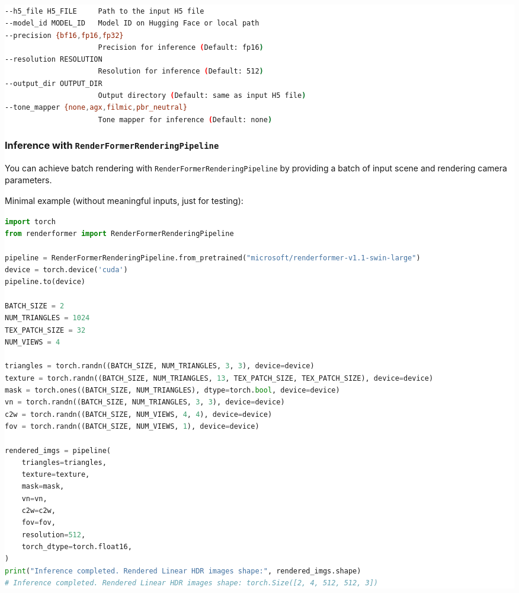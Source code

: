 ```bash
--h5_file H5_FILE     Path to the input H5 file
--model_id MODEL_ID   Model ID on Hugging Face or local path
--precision {bf16,fp16,fp32}
                      Precision for inference (Default: fp16)
--resolution RESOLUTION
                      Resolution for inference (Default: 512)
--output_dir OUTPUT_DIR
                      Output directory (Default: same as input H5 file)
--tone_mapper {none,agx,filmic,pbr_neutral}
                      Tone mapper for inference (Default: none)
```

### Inference with `RenderFormerRenderingPipeline`

You can achieve batch rendering with `RenderFormerRenderingPipeline` by providing a batch of input scene and rendering camera parameters.

Minimal example (without meaningful inputs, just for testing):

```python
import torch
from renderformer import RenderFormerRenderingPipeline

pipeline = RenderFormerRenderingPipeline.from_pretrained("microsoft/renderformer-v1.1-swin-large")
device = torch.device('cuda')
pipeline.to(device)

BATCH_SIZE = 2
NUM_TRIANGLES = 1024
TEX_PATCH_SIZE = 32
NUM_VIEWS = 4

triangles = torch.randn((BATCH_SIZE, NUM_TRIANGLES, 3, 3), device=device)
texture = torch.randn((BATCH_SIZE, NUM_TRIANGLES, 13, TEX_PATCH_SIZE, TEX_PATCH_SIZE), device=device)
mask = torch.ones((BATCH_SIZE, NUM_TRIANGLES), dtype=torch.bool, device=device)
vn = torch.randn((BATCH_SIZE, NUM_TRIANGLES, 3, 3), device=device)
c2w = torch.randn((BATCH_SIZE, NUM_VIEWS, 4, 4), device=device)
fov = torch.randn((BATCH_SIZE, NUM_VIEWS, 1), device=device)

rendered_imgs = pipeline(
    triangles=triangles,
    texture=texture,
    mask=mask,
    vn=vn,
    c2w=c2w,
    fov=fov,
    resolution=512,
    torch_dtype=torch.float16,
)
print("Inference completed. Rendered Linear HDR images shape:", rendered_imgs.shape)
# Inference completed. Rendered Linear HDR images shape: torch.Size([2, 4, 512, 512, 3])
```
